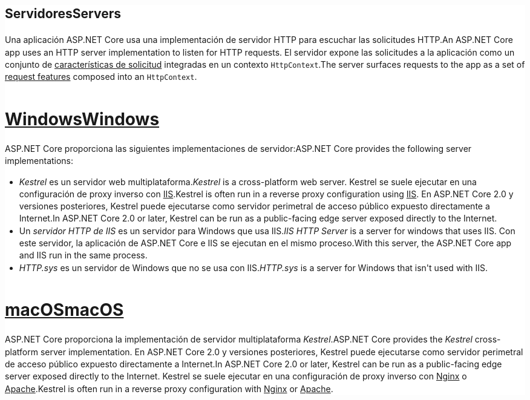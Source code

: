 ## <a name="servers"></a><span data-ttu-id="40c95-155">Servidores</span><span class="sxs-lookup"><span data-stu-id="40c95-155">Servers</span></span>

<span data-ttu-id="40c95-156">Una aplicación ASP.NET Core usa una implementación de servidor HTTP para escuchar las solicitudes HTTP.</span><span class="sxs-lookup"><span data-stu-id="40c95-156">An ASP.NET Core app uses an HTTP server implementation to listen for HTTP requests.</span></span> <span data-ttu-id="40c95-157">El servidor expone las solicitudes a la aplicación como un conjunto de [características de solicitud](xref:fundamentals/request-features) integradas en un contexto `HttpContext`.</span><span class="sxs-lookup"><span data-stu-id="40c95-157">The server surfaces requests to the app as a set of [request features](xref:fundamentals/request-features) composed into an `HttpContext`.</span></span>

# <a name="windows"></a>[<span data-ttu-id="40c95-158">Windows</span><span class="sxs-lookup"><span data-stu-id="40c95-158">Windows</span></span>](#tab/windows)

<span data-ttu-id="40c95-159">ASP.NET Core proporciona las siguientes implementaciones de servidor:</span><span class="sxs-lookup"><span data-stu-id="40c95-159">ASP.NET Core provides the following server implementations:</span></span>

* <span data-ttu-id="40c95-160">*Kestrel* es un servidor web multiplataforma.</span><span class="sxs-lookup"><span data-stu-id="40c95-160">*Kestrel* is a cross-platform web server.</span></span> <span data-ttu-id="40c95-161">Kestrel se suele ejecutar en una configuración de proxy inverso con [IIS](https://www.iis.net/).</span><span class="sxs-lookup"><span data-stu-id="40c95-161">Kestrel is often run in a reverse proxy configuration using [IIS](https://www.iis.net/).</span></span> <span data-ttu-id="40c95-162">En ASP.NET Core 2.0 y versiones posteriores, Kestrel puede ejecutarse como servidor perimetral de acceso público expuesto directamente a Internet.</span><span class="sxs-lookup"><span data-stu-id="40c95-162">In ASP.NET Core 2.0 or later, Kestrel can be run as a public-facing edge server exposed directly to the Internet.</span></span>
* <span data-ttu-id="40c95-163">Un *servidor HTTP de IIS* es un servidor para Windows que usa IIS.</span><span class="sxs-lookup"><span data-stu-id="40c95-163">*IIS HTTP Server* is a server for windows that uses IIS.</span></span> <span data-ttu-id="40c95-164">Con este servidor, la aplicación de ASP.NET Core e IIS se ejecutan en el mismo proceso.</span><span class="sxs-lookup"><span data-stu-id="40c95-164">With this server, the ASP.NET Core app and IIS run in the same process.</span></span>
* <span data-ttu-id="40c95-165">*HTTP.sys* es un servidor de Windows que no se usa con IIS.</span><span class="sxs-lookup"><span data-stu-id="40c95-165">*HTTP.sys* is a server for Windows that isn't used with IIS.</span></span>

# <a name="macos"></a>[<span data-ttu-id="40c95-166">macOS</span><span class="sxs-lookup"><span data-stu-id="40c95-166">macOS</span></span>](#tab/macos)

<span data-ttu-id="40c95-167">ASP.NET Core proporciona la implementación de servidor multiplataforma *Kestrel*.</span><span class="sxs-lookup"><span data-stu-id="40c95-167">ASP.NET Core provides the *Kestrel* cross-platform server implementation.</span></span> <span data-ttu-id="40c95-168">En ASP.NET Core 2.0 y versiones posteriores, Kestrel puede ejecutarse como servidor perimetral de acceso público expuesto directamente a Internet.</span><span class="sxs-lookup"><span data-stu-id="40c95-168">In ASP.NET Core 2.0 or later, Kestrel can be run as a public-facing edge server exposed directly to the Internet.</span></span> <span data-ttu-id="40c95-169">Kestrel se suele ejecutar en una configuración de proxy inverso con [Nginx](https://nginx.org) o [Apache](https://httpd.apache.org/).</span><span class="sxs-lookup"><span data-stu-id="40c95-169">Kestrel is often run in a reverse proxy configuration with [Nginx](https://nginx.org) or [Apache](https://httpd.apache.org/).</span></span>
